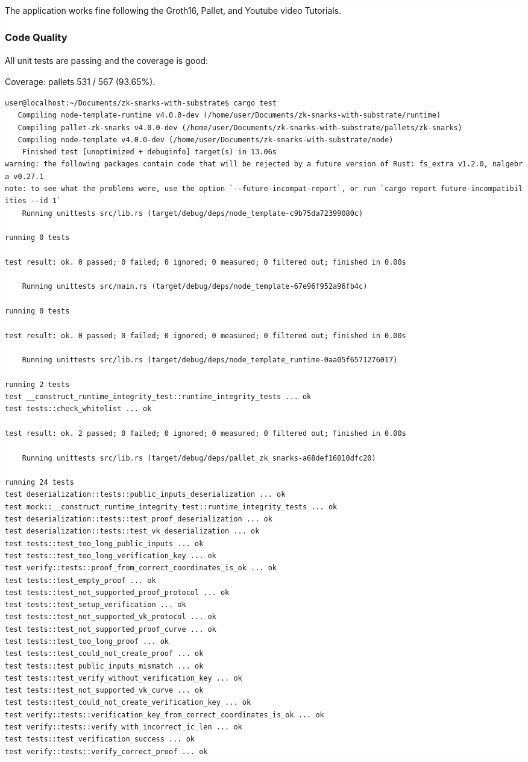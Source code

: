 The application works fine following the Groth16, Pallet, and Youtube video Tutorials.

### Code Quality

All unit tests are passing and the coverage is good:

Coverage: pallets 531 / 567 (93.65%).

```
user@localhost:~/Documents/zk-snarks-with-substrate$ cargo test
   Compiling node-template-runtime v4.0.0-dev (/home/user/Documents/zk-snarks-with-substrate/runtime)
   Compiling pallet-zk-snarks v4.0.0-dev (/home/user/Documents/zk-snarks-with-substrate/pallets/zk-snarks)
   Compiling node-template v4.0.0-dev (/home/user/Documents/zk-snarks-with-substrate/node)
	Finished test [unoptimized + debuginfo] target(s) in 13.06s
warning: the following packages contain code that will be rejected by a future version of Rust: fs_extra v1.2.0, nalgebra v0.27.1
note: to see what the problems were, use the option `--future-incompat-report`, or run `cargo report future-incompatibilities --id 1`
 	Running unittests src/lib.rs (target/debug/deps/node_template-c9b75da72399080c)

running 0 tests

test result: ok. 0 passed; 0 failed; 0 ignored; 0 measured; 0 filtered out; finished in 0.00s

 	Running unittests src/main.rs (target/debug/deps/node_template-67e96f952a96fb4c)

running 0 tests

test result: ok. 0 passed; 0 failed; 0 ignored; 0 measured; 0 filtered out; finished in 0.00s

 	Running unittests src/lib.rs (target/debug/deps/node_template_runtime-0aa05f6571276017)

running 2 tests
test __construct_runtime_integrity_test::runtime_integrity_tests ... ok
test tests::check_whitelist ... ok

test result: ok. 2 passed; 0 failed; 0 ignored; 0 measured; 0 filtered out; finished in 0.00s

 	Running unittests src/lib.rs (target/debug/deps/pallet_zk_snarks-a68def16010dfc20)

running 24 tests
test deserialization::tests::public_inputs_deserialization ... ok
test mock::__construct_runtime_integrity_test::runtime_integrity_tests ... ok
test deserialization::tests::test_proof_deserialization ... ok
test deserialization::tests::test_vk_deserialization ... ok
test tests::test_too_long_public_inputs ... ok
test tests::test_too_long_verification_key ... ok
test verify::tests::proof_from_correct_coordinates_is_ok ... ok
test tests::test_empty_proof ... ok
test tests::test_not_supported_proof_protocol ... ok
test tests::test_setup_verification ... ok
test tests::test_not_supported_vk_protocol ... ok
test tests::test_not_supported_proof_curve ... ok
test tests::test_too_long_proof ... ok
test tests::test_could_not_create_proof ... ok
test tests::test_public_inputs_mismatch ... ok
test tests::test_verify_without_verification_key ... ok
test tests::test_not_supported_vk_curve ... ok
test tests::test_could_not_create_verification_key ... ok
test verify::tests::verification_key_from_correct_coordinates_is_ok ... ok
test verify::tests::verify_with_incorrect_ic_len ... ok
test tests::test_verification_success ... ok
test verify::tests::verify_correct_proof ... ok
```